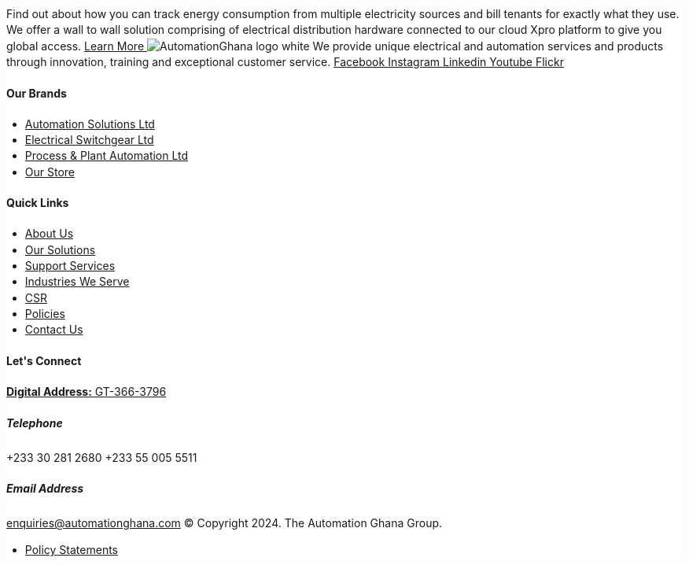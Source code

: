 Find out about how you can track energy consumption from multiple electricity sources and bill tenants for exactly what they use. We offer a wall to wall solution comprising of electrical distribution hardware connected to our cloud Xpro platform to give you global access.
[ Learn More ](https://automationghana.com/solutions/energy-monitoring-and-management/)
![AutomationGhana logo white](https://automationghana.com/wp-content/uploads/2023/07/AutomationGhana_logo_white.png)
We provide unique electrical and automation services and products through innovation, training and exceptional customer service.
[ Facebook ](https://www.facebook.com/automationgh/) [ Instagram ](https://www.instagram.com/automationgh/) [ Linkedin ](https://www.linkedin.com/company/the-automation-ghana-limited/) [ Youtube ](https://www.youtube.com/channel/UCurrRDUSm5oIW39VXjn1u0w) [ Flickr ](https://www.flickr.com/photos/181794037@N07/)
#### Our Brands
  * [ Automation Solutions Ltd ](https://automationghana.com/asl/)
  * [ Electrical Switchgear Ltd ](https://automationghana.com/esl/)
  * [ Process & Plant Automation Ltd ](https://automationghana.com/ppa/)
  * [ Our Store ](https://store.automationghana.com)


#### Quick Links
  * [ About Us ](https://automationghana.com/new-home-2/)
  * [ Our Solutions ](https://automationghana.com/our-solutions/)
  * [ Support Services ](https://automationghana.com/support/)
  * [ Industries We Serve ](https://automationghana.com/industries-we-serve/)
  * [ CSR ](https://automationghana.com/www-automationghana-com-impact-our-community/)
  * [ Policies ](https://automationghana.com/policies/)
  * [ Contact Us ](http://automationghana.com/contact-us/)


#### Let's Connect
[**Digital Address:** GT-366-3796](https://ghanapostgps.com/mapview.html)
#####  Telephone 
+233 30 281 2680 ‭+233 55 005 5511‬ 
#####  Email Address 
enquiries@automationghana.com 
© Copyright 2024. The Automation Ghana Group.
  * [ Policy Statements ](https://automationghana.com/policies/)


